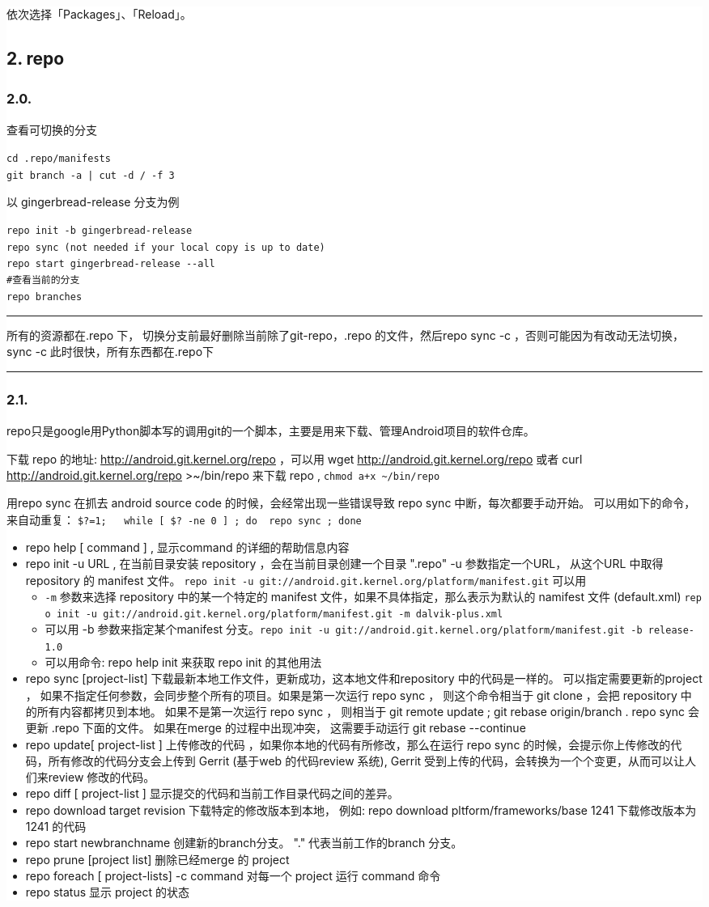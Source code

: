 依次选择「Packages」、「Reload」。

## 2. repo

### 2.0.

查看可切换的分支

```
cd .repo/manifests
git branch -a | cut -d / -f 3
```

以 gingerbread-release 分支为例

```
repo init -b gingerbread-release 
repo sync (not needed if your local copy is up to date)
repo start gingerbread-release --all 
#查看当前的分支
repo branches
```
---

所有的资源都在.repo 下， 切换分支前最好删除当前除了git-repo，.repo 的文件，然后repo sync -c ，否则可能因为有改动无法切换，sync -c 此时很快，所有东西都在.repo下

---

### 2.1.

repo只是google用Python脚本写的调用git的一个脚本，主要是用来下载、管理Android项目的软件仓库。

下载 repo 的地址: http://android.git.kernel.org/repo ，可以用 wget http://android.git.kernel.org/repo 或者 curl http://android.git.kernel.org/repo >~/bin/repo  来下载 repo , `chmod a+x ~/bin/repo` 

用repo sync 在抓去 android source code 的时候，会经常出现一些错误导致 repo sync 中断，每次都要手动开始。 可以用如下的命令，来自动重复：   `$?=1;   while [ $? -ne 0 ] ; do  repo sync ; done`

- repo help [ command ] , 显示command 的详细的帮助信息内容
- repo init -u URL ,  在当前目录安装 repository ，会在当前目录创建一个目录 ".repo"  -u 参数指定一个URL， 从这个URL 中取得repository 的 manifest 文件。   `repo init -u git://android.git.kernel.org/platform/manifest.git` 可以用 
  - `-m` 参数来选择 repository 中的某一个特定的 manifest 文件，如果不具体指定，那么表示为默认的 namifest 文件 (default.xml)    `repo init -u git://android.git.kernel.org/platform/manifest.git -m dalvik-plus.xml`
  - 可以用 -b 参数来指定某个manifest 分支。`repo init -u git://android.git.kernel.org/platform/manifest.git -b release-1.0`
  - 可以用命令: repo help init 来获取 repo init 的其他用法
- repo sync [project-list]
  下载最新本地工作文件，更新成功，这本地文件和repository 中的代码是一样的。 可以指定需要更新的project ， 如果不指定任何参数，会同步整个所有的项目。如果是第一次运行 repo sync ， 则这个命令相当于 git clone ，会把 repository 中的所有内容都拷贝到本地。 如果不是第一次运行 repo sync ， 则相当于 git remote update ;  git rebase origin/branch .  repo sync 会更新 .repo 下面的文件。 如果在merge 的过程中出现冲突， 这需要手动运行  git  rebase --continue
- repo update[ project-list ]
  上传修改的代码 ，如果你本地的代码有所修改，那么在运行 repo sync 的时候，会提示你上传修改的代码，所有修改的代码分支会上传到 Gerrit (基于web 的代码review 系统), Gerrit 受到上传的代码，会转换为一个个变更，从而可以让人们来review 修改的代码。
- repo diff [ project-list ]
  显示提交的代码和当前工作目录代码之间的差异。
- repo download  target revision
  下载特定的修改版本到本地， 例如:  repo download pltform/frameworks/base 1241 下载修改版本为 1241 的代码
- repo start newbranchname
  创建新的branch分支。 "." 代表当前工作的branch 分支。
- repo prune [project list]
  删除已经merge 的 project
- repo foreach [ project-lists] -c command
  对每一个 project 运行 command 命令
- repo status
  显示 project 的状态

